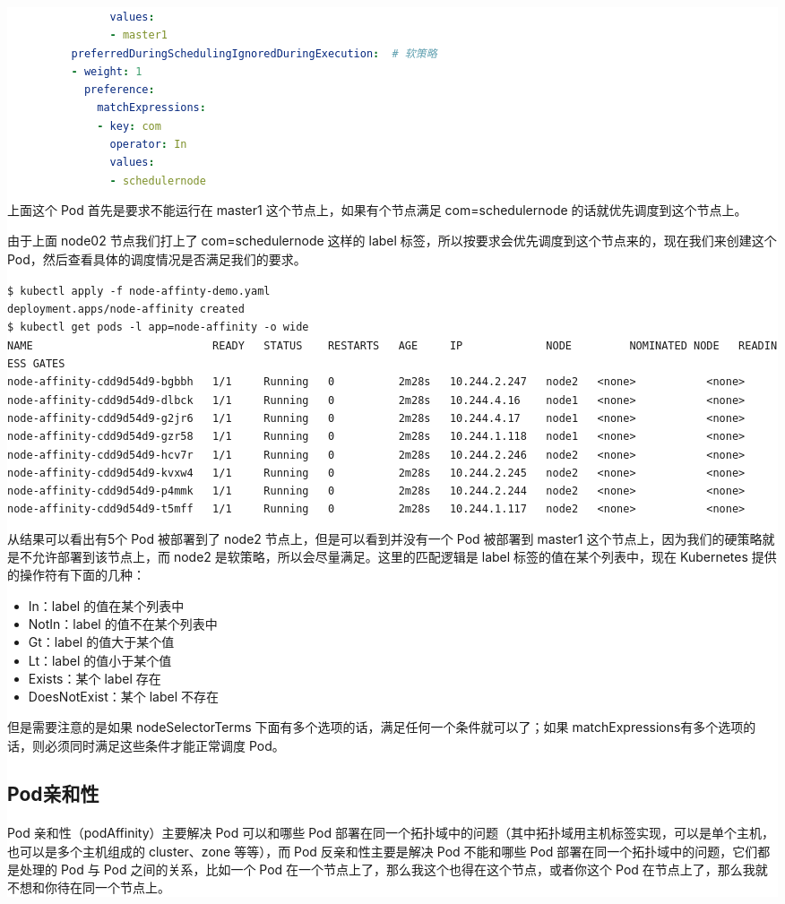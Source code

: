 ```yaml
                values:
                - master1
          preferredDuringSchedulingIgnoredDuringExecution:  # 软策略
          - weight: 1
            preference:
              matchExpressions:
              - key: com
                operator: In
                values:
                - schedulernode
```
上面这个 Pod 首先是要求不能运行在 master1 这个节点上，如果有个节点满足 com=schedulernode 的话就优先调度到这个节点上。

由于上面 node02 节点我们打上了 com=schedulernode 这样的 label 标签，所以按要求会优先调度到这个节点来的，现在我们来创建这个 Pod，然后查看具体的调度情况是否满足我们的要求。

```shell
$ kubectl apply -f node-affinty-demo.yaml
deployment.apps/node-affinity created
$ kubectl get pods -l app=node-affinity -o wide
NAME                            READY   STATUS    RESTARTS   AGE     IP             NODE         NOMINATED NODE   READINESS GATES
node-affinity-cdd9d54d9-bgbbh   1/1     Running   0          2m28s   10.244.2.247   node2   <none>           <none>
node-affinity-cdd9d54d9-dlbck   1/1     Running   0          2m28s   10.244.4.16    node1   <none>           <none>
node-affinity-cdd9d54d9-g2jr6   1/1     Running   0          2m28s   10.244.4.17    node1   <none>           <none>
node-affinity-cdd9d54d9-gzr58   1/1     Running   0          2m28s   10.244.1.118   node1   <none>           <none>
node-affinity-cdd9d54d9-hcv7r   1/1     Running   0          2m28s   10.244.2.246   node2   <none>           <none>
node-affinity-cdd9d54d9-kvxw4   1/1     Running   0          2m28s   10.244.2.245   node2   <none>           <none>
node-affinity-cdd9d54d9-p4mmk   1/1     Running   0          2m28s   10.244.2.244   node2   <none>           <none>
node-affinity-cdd9d54d9-t5mff   1/1     Running   0          2m28s   10.244.1.117   node2   <none>           <none>
```
从结果可以看出有5个 Pod 被部署到了 node2 节点上，但是可以看到并没有一个 Pod 被部署到 master1 这个节点上，因为我们的硬策略就是不允许部署到该节点上，而 node2 是软策略，所以会尽量满足。这里的匹配逻辑是 label 标签的值在某个列表中，现在 Kubernetes 提供的操作符有下面的几种：

- In：label 的值在某个列表中
- NotIn：label 的值不在某个列表中
- Gt：label 的值大于某个值
- Lt：label 的值小于某个值
- Exists：某个 label 存在
- DoesNotExist：某个 label 不存在

但是需要注意的是如果 nodeSelectorTerms 下面有多个选项的话，满足任何一个条件就可以了；如果 matchExpressions有多个选项的话，则必须同时满足这些条件才能正常调度 Pod。

## Pod亲和性
Pod 亲和性（podAffinity）主要解决 Pod 可以和哪些 Pod 部署在同一个拓扑域中的问题（其中拓扑域用主机标签实现，可以是单个主机，也可以是多个主机组成的 cluster、zone 等等），而 Pod 反亲和性主要是解决 Pod 不能和哪些 Pod 部署在同一个拓扑域中的问题，它们都是处理的 Pod 与 Pod 之间的关系，比如一个 Pod 在一个节点上了，那么我这个也得在这个节点，或者你这个 Pod 在节点上了，那么我就不想和你待在同一个节点上。
